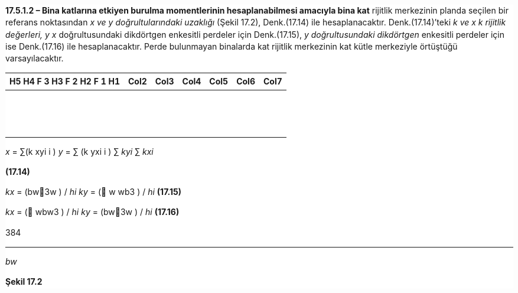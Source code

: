 **17.5.1.2 – Bina katlarına etkiyen burulma momentlerinin hesaplanabilmesi amacıyla bina kat**
rijitlik merkezinin planda seçilen bir referans noktasından _x ve_ _y doğrultularındaki uzaklığı_
(Şekil 17.2), Denk.(17.14) ile hesaplanacaktır. Denk.(17.14)’teki _k ve x_ _k rijitlik değerleri, y_ _x_
doğrultusundaki dikdörtgen enkesitli perdeler için Denk.(17.15), _y doğrultusundaki dikdörtgen_
enkesitli perdeler için ise Denk.(17.16) ile hesaplanacaktır. Perde bulunmayan binalarda kat
rijitlik merkezinin kat kütle merkeziyle örtüştüğü varsayılacaktır.

|H5 H4 F 3 H3 F 2 H2 F 1 H1|Col2|Col3|Col4|Col5|Col6|Col7|
|---|---|---|---|---|---|---|
||||||||
||||||||
||||||||
||||||||
||||||||
||||||||
||||||||
||||||||
||||||||
||||||||
||||||||
||||||||
||||||||
||||||||
||||||||


_x_ = ∑(k xyi i ) _y_ = ∑ (k yxi i )
∑ _kyi_ ∑ _kxi_


**(17.14)**


_kx_ = (bw3w ) / _hi_ _ky_ = ( w wb3 ) / _hi_ **(17.15)**

_kx_ = ( wbw3 ) / _hi_ _ky_ = (bw3w ) / _hi_ **(17.16)**

384


-----

_bw_


**Şekil 17.2**
